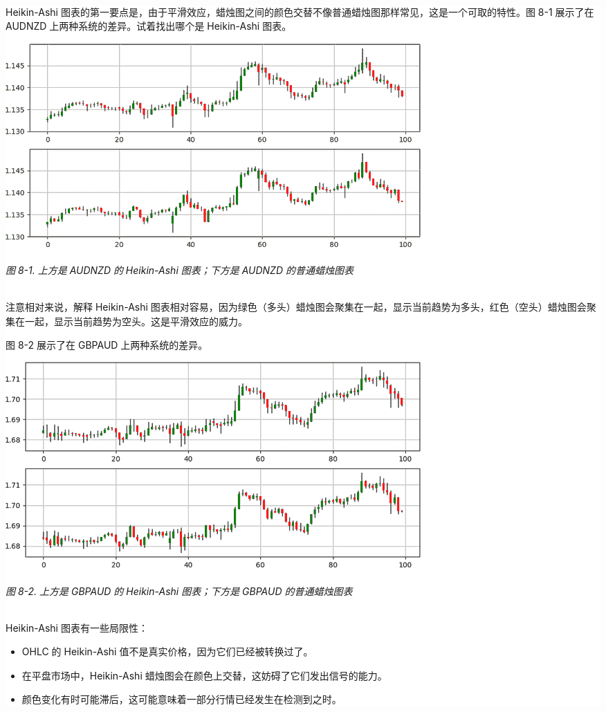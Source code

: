 Heikin-Ashi 图表的第一要点是，由于平滑效应，蜡烛图之间的颜色交替不像普通蜡烛图那样常见，这是一个可取的特性。图 8-1 展示了在 AUDNZD 上两种系统的差异。试着找出哪个是 Heikin-Ashi 图表。

![](img/mfpr_0801.png)

###### 图 8-1\. 上方是 AUDNZD 的 Heikin-Ashi 图表；下方是 AUDNZD 的普通蜡烛图表

注意相对来说，解释 Heikin-Ashi 图表相对容易，因为绿色（多头）蜡烛图会聚集在一起，显示当前趋势为多头，红色（空头）蜡烛图会聚集在一起，显示当前趋势为空头。这是平滑效应的威力。

图 8-2 展示了在 GBPAUD 上两种系统的差异。

![](img/mfpr_0802.png)

###### 图 8-2\. 上方是 GBPAUD 的 Heikin-Ashi 图表；下方是 GBPAUD 的普通蜡烛图表

Heikin-Ashi 图表有一些局限性：

+   OHLC 的 Heikin-Ashi 值不是真实价格，因为它们已经被转换过了。

+   在平盘市场中，Heikin-Ashi 蜡烛图会在颜色上交替，这妨碍了它们发出信号的能力。

+   颜色变化有时可能滞后，这可能意味着一部分行情已经发生在检测到之时。
